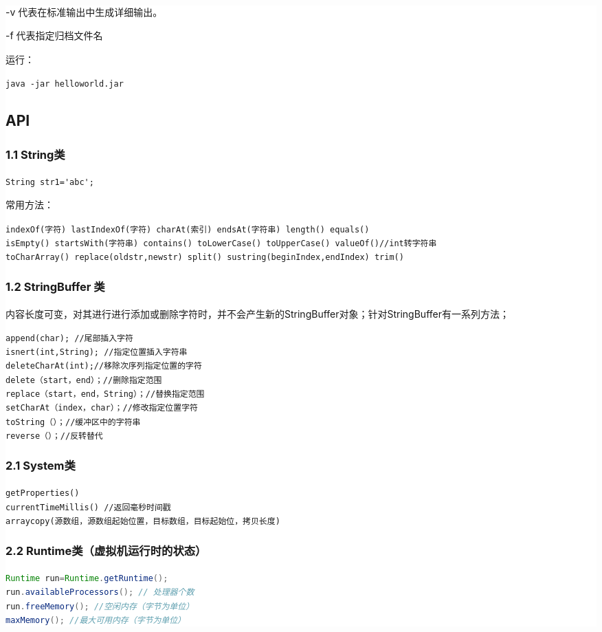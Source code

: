 -v 代表在标准输出中生成详细输出。

-f 代表指定归档文件名

运行：

`java -jar helloworld.jar`



## API



### 1.1 String类

`String str1='abc';`

常用方法：

```
indexOf(字符) lastIndexOf(字符) charAt(索引) endsAt(字符串) length() equals()
isEmpty() startsWith(字符串) contains() toLowerCase() toUpperCase() valueOf()//int转字符串 
toCharArray() replace(oldstr,newstr) split() sustring(beginIndex,endIndex) trim()
```

### 1.2 StringBuffer 类

内容长度可变，对其进行进行添加或删除字符时，并不会产生新的StringBuffer对象；针对StringBuffer有一系列方法；

```
append(char); //尾部插入字符
isnert(int,String); //指定位置插入字符串
deleteCharAt(int);//移除次序列指定位置的字符
delete（start，end）；//删除指定范围
replace（start，end，String）；//替换指定范围
setCharAt（index，char）；//修改指定位置字符
toString（）；//缓冲区中的字符串
reverse（）；//反转替代
```

### 2.1 System类

```
getProperties()
currentTimeMillis() //返回毫秒时间戳
arraycopy(源数组，源数组起始位置，目标数组，目标起始位，拷贝长度)
```

### 2.2 Runtime类（虚拟机运行时的状态）

```java
Runtime run=Runtime.getRuntime();
run.availableProcessors(); // 处理器个数
run.freeMemory(); //空闲内存（字节为单位）
maxMemory(); //最大可用内存（字节为单位）
```
